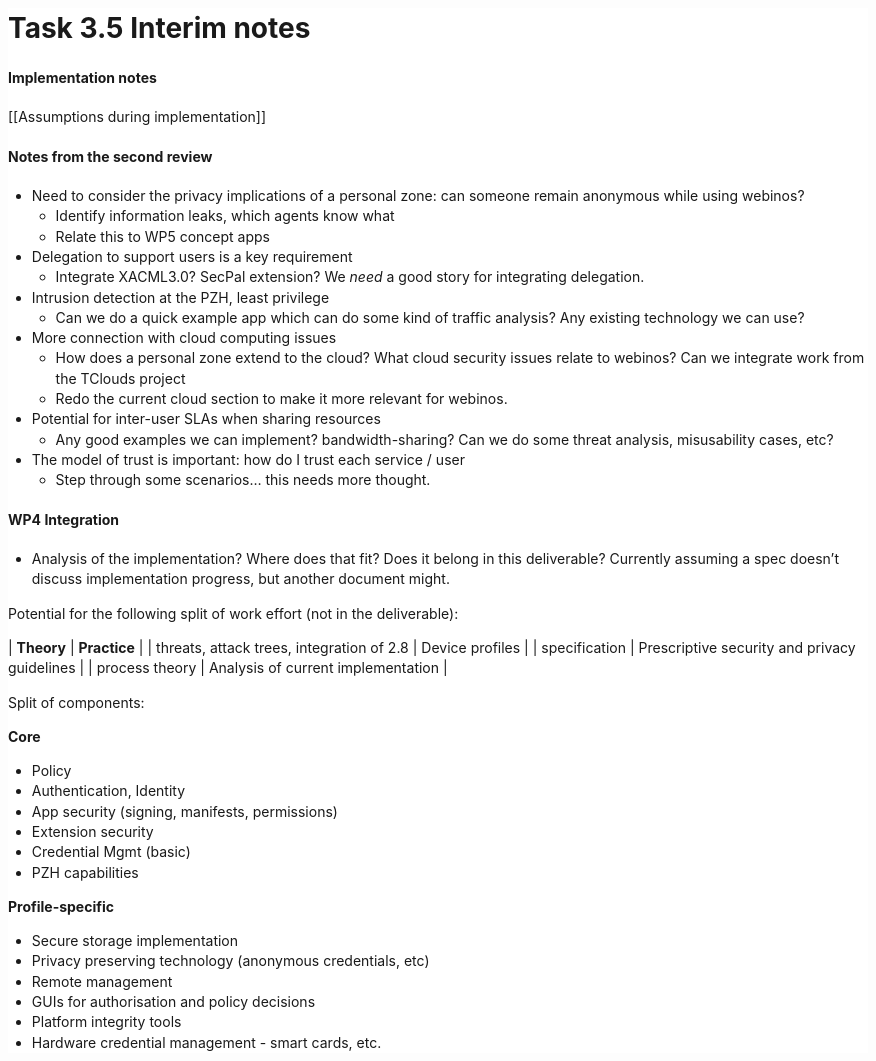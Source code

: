 Task 3.5 Interim notes
======================

#### Implementation notes

[[Assumptions during implementation]]

#### Notes from the second review

-   Need to consider the privacy implications of a personal zone: can someone remain anonymous while using webinos?
    -   Identify information leaks, which agents know what
    -   Relate this to WP5 concept apps
-   Delegation to support users is a key requirement
    -   Integrate XACML3.0? SecPal extension? We _need_ a good story for integrating delegation.
-   Intrusion detection at the PZH, least privilege
    -   Can we do a quick example app which can do some kind of traffic analysis? Any existing technology we can use?
-   More connection with cloud computing issues
    -   How does a personal zone extend to the cloud? What cloud security issues relate to webinos? Can we integrate work from the TClouds project
    -   Redo the current cloud section to make it more relevant for webinos.
-   Potential for inter-user SLAs when sharing resources
    -   Any good examples we can implement? bandwidth-sharing? Can we do some threat analysis, misusability cases, etc?
-   The model of trust is important: how do I trust each service / user
    -   Step through some scenarios… this needs more thought.

#### WP4 Integration

-   Analysis of the implementation? Where does that fit? Does it belong in this deliverable? Currently assuming a spec doesn’t discuss implementation progress, but another document might.

Potential for the following split of work effort (not in the deliverable):

| **Theory** | **Practice** |
| threats, attack trees, integration of 2.8 | Device profiles |
| specification | Prescriptive security and privacy guidelines |
| process theory | Analysis of current implementation |

Split of components:

**Core**
* Policy
* Authentication, Identity
* App security (signing, manifests, permissions)
* Extension security
* Credential Mgmt (basic)
* PZH capabilities

**Profile-specific**
* Secure storage implementation
* Privacy preserving technology (anonymous credentials, etc)
* Remote management
* GUIs for authorisation and policy decisions
* Platform integrity tools
* Hardware credential management - smart cards, etc.
